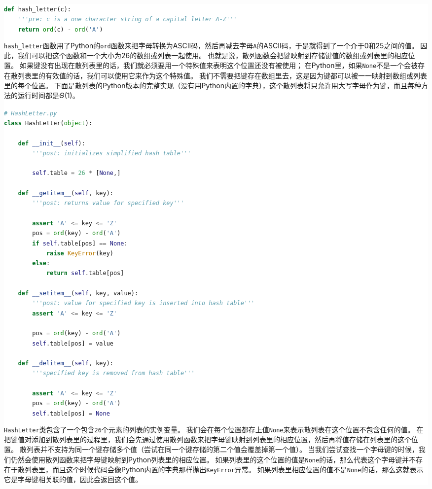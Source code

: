 ```Python
def hash_letter(c):
    '''pre: c is a one character string of a capital letter A-Z'''
    return ord(c) - ord('A')
```

`hash_letter`函数用了Python的`ord`函数来把字母转换为ASCII码，然后再减去字母`A`的ASCII码，于是就得到了一个介于$0$和$25$之间的值。
因此，我们可以把这个函数和一个大小为$26$的数组或列表一起使用。
也就是说，散列函数会把键映射到存储键值的数组或列表里的相应位置。
如果键没有出现在散列表里的话，我们就必须要用一个特殊值来表明这个位置还没有被使用；
在Python里，如果`None`不是一个会被存在散列表里的有效值的话，我们可以使用它来作为这个特殊值。
我们不需要把键存在数组里去，这是因为键都可以被一一映射到数组或列表里的每个位置。
下面是散列表的Python版本的完整实现（没有用Python内置的字典），这个散列表将只允许用大写字母作为键，而且每种方法的运行时间都是$Θ(1)$。

```Python
# HashLetter.py
class HashLetter(object):

    def __init__(self):
        '''post: initializes simplified hash table'''

        self.table = 26 * [None,]

    def __getitem__(self, key):
        '''post: returns value for specified key'''

        assert 'A' <= key <= 'Z'
        pos = ord(key) - ord('A')
        if self.table[pos] == None:
            raise KeyError(key)
        else:
            return self.table[pos]

    def __setitem__(self, key, value):
        '''post: value for specified key is inserted into hash table'''
        assert 'A' <= key <= 'Z'

        pos = ord(key) - ord('A')
        self.table[pos] = value

    def __delitem__(self, key):
        '''specified key is removed from hash table'''

        assert 'A' <= key <= 'Z'
        pos = ord(key) - ord('A')
        self.table[pos] = None
```

`HashLetter`类包含了一个包含`26`个元素的列表的实例变量。
我们会在每个位置都存上值`None`来表示散列表在这个位置不包含任何的值。
在把键值对添加到散列表里的过程里，我们会先通过使用散列函数来把字母键映射到列表里的相应位置，然后再将值存储在列表里的这个位置。
散列表并不支持为同一个键存储多个值（尝试在同一个键存储的第二个值会覆盖掉第一个值）。
当我们尝试查找一个字母键的时候，我们仍然会使用散列函数来把字母键映射到Python列表里的相应位置。
如果列表里的这个位置的值是`None`的话，那么代表这个字母键并不存在于散列表里，而且这个时候代码会像Python内置的字典那样抛出`KeyError`异常。
如果列表里相应位置的值不是`None`的话，那么这就表示它是字母键相关联的值，因此会返回这个值。
